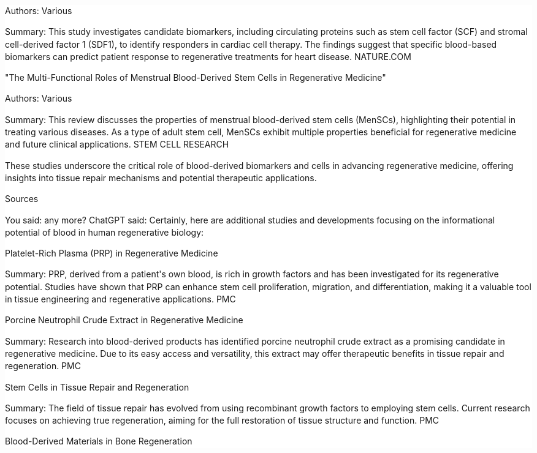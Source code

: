 Authors: Various

Summary: This study investigates candidate biomarkers, including circulating proteins such as stem cell factor (SCF) and stromal cell-derived factor 1 (SDF1), to identify responders in cardiac cell therapy. The findings suggest that specific blood-based biomarkers can predict patient response to regenerative treatments for heart disease. 
NATURE.COM

"The Multi-Functional Roles of Menstrual Blood-Derived Stem Cells in Regenerative Medicine"

Authors: Various

Summary: This review discusses the properties of menstrual blood-derived stem cells (MenSCs), highlighting their potential in treating various diseases. As a type of adult stem cell, MenSCs exhibit multiple properties beneficial for regenerative medicine and future clinical applications. 
STEM CELL RESEARCH

These studies underscore the critical role of blood-derived biomarkers and cells in advancing regenerative medicine, offering insights into tissue repair mechanisms and potential therapeutic applications.


Sources










You said:
any more?
ChatGPT said:
Certainly, here are additional studies and developments focusing on the informational potential of blood in human regenerative biology:

Platelet-Rich Plasma (PRP) in Regenerative Medicine

Summary: PRP, derived from a patient's own blood, is rich in growth factors and has been investigated for its regenerative potential. Studies have shown that PRP can enhance stem cell proliferation, migration, and differentiation, making it a valuable tool in tissue engineering and regenerative applications. 
PMC

Porcine Neutrophil Crude Extract in Regenerative Medicine

Summary: Research into blood-derived products has identified porcine neutrophil crude extract as a promising candidate in regenerative medicine. Due to its easy access and versatility, this extract may offer therapeutic benefits in tissue repair and regeneration. 
PMC

Stem Cells in Tissue Repair and Regeneration

Summary: The field of tissue repair has evolved from using recombinant growth factors to employing stem cells. Current research focuses on achieving true regeneration, aiming for the full restoration of tissue structure and function. 
PMC

Blood-Derived Materials in Bone Regeneration
